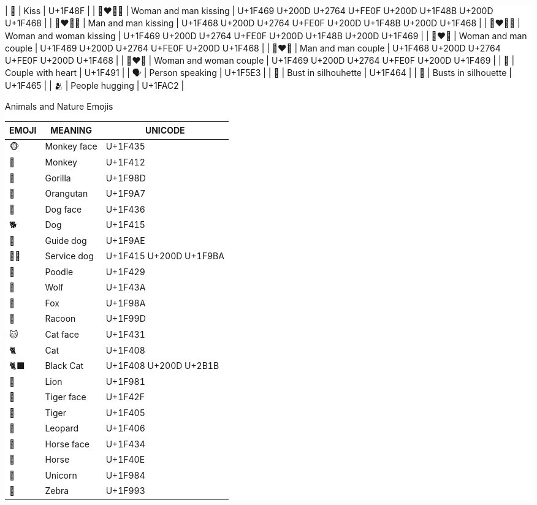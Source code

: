 | 💏 | Kiss | U+1F48F |
| 👩‍❤️‍💋‍👨 | Woman and man kissing | U+1F469 U+200D U+2764 U+FE0F U+200D U+1F48B U+200D U+1F468 |
| 👨‍❤️‍💋‍👨 | Man and man kissing | U+1F468 U+200D U+2764 U+FE0F U+200D U+1F48B U+200D U+1F468 |
| 👩‍❤️‍💋‍👩 | Woman and woman kissing | U+1F469 U+200D U+2764 U+FE0F U+200D U+1F48B U+200D U+1F469 |
| 👩‍❤️‍👨 | Woman and man couple | U+1F469 U+200D U+2764 U+FE0F U+200D U+1F468 |
| 👨‍❤️‍👨 | Man and man couple | U+1F468 U+200D U+2764 U+FE0F U+200D U+1F468 |
| 👩‍❤️‍👩 | Woman and woman couple | U+1F469 U+200D U+2764 U+FE0F U+200D U+1F469 |
| 💑 | Couple with heart | U+1F491 |
| 🗣 | Person speaking | U+1F5E3 |
| 👤 | Bust in silhouhette | U+1F464 |
| 👥 | Busts in silhouette | U+1F465 |
| 🫂 | People hugging | U+1FAC2 |

Animals and Nature Emojis

| EMOJI | MEANING | UNICODE |
|-------|---------|---------|
| 🐵 | Monkey face | U+1F435 |
| 🐒 | Monkey | U+1F412 |
| 🦍 | Gorilla | U+1F98D |
| 🦧 | Orangutan | U+1F9A7 |
| 🐶 | Dog face | U+1F436 |
| 🐕 | Dog | U+1F415 |
| 🦮 | Guide dog | U+1F9AE |
| 🐕‍🦺 | Service dog | U+1F415 U+200D U+1F9BA |
| 🐩 | Poodle | U+1F429 |
| 🐺 | Wolf | U+1F43A |
| 🦊 | Fox | U+1F98A |
| 🦝 | Racoon | U+1F99D |
| 🐱 | Cat face | U+1F431 |
| 🐈 | Cat | U+1F408 |
| 🐈‍⬛ | Black Cat | U+1F408 U+200D U+2B1B |
| 🦁 | Lion | U+1F981 |
| 🐯 | Tiger face | U+1F42F |
| 🐅 | Tiger | U+1F405 |
| 🐆 | Leopard | U+1F406 |
| 🐴 | Horse face | U+1F434 |
| 🐎 | Horse | U+1F40E |
| 🦄 | Unicorn | U+1F984 |
| 🦓 | Zebra | U+1F993 |